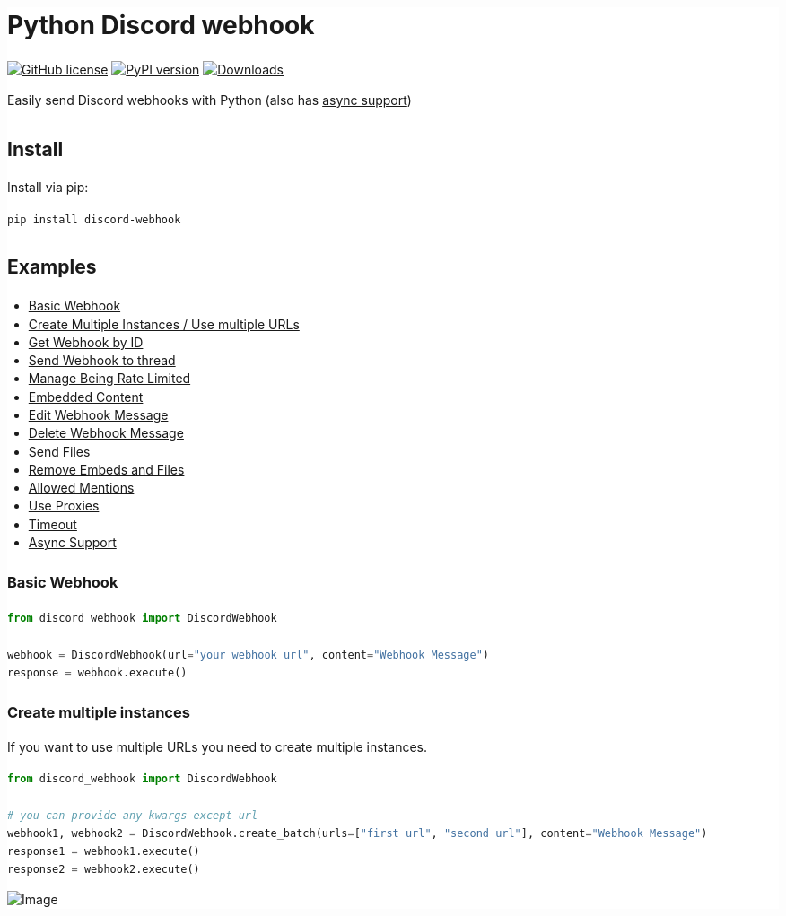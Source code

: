 # Python Discord webhook

[![GitHub license](https://img.shields.io/badge/license-MIT-brightgreen.svg)](https://raw.githubusercontent.com/lovvskillz/python-discord-webhook/master/LICENSE)
[![PyPI version](https://badge.fury.io/py/discord-webhook.svg)](https://badge.fury.io/py/discord-webhook)
[![Downloads](https://pepy.tech/badge/discord-webhook)](https://pepy.tech/project/discord-webhook)

Easily send Discord webhooks with Python (also has [async support](#async-support))

## Install

Install via pip:
```
pip install discord-webhook
```

## Examples

* [Basic Webhook](#basic-webhook)
* [Create Multiple Instances / Use multiple URLs](#create-multiple-instances)
* [Get Webhook by ID](#get-webhook-by-id)
* [Send Webhook to thread](#send-webhook-to-thread)
* [Manage Being Rate Limited](#manage-being-rate-limited)
* [Embedded Content](#webhook-with-embedded-content)
* [Edit Webhook Message](#edit-webhook-messages)
* [Delete Webhook Message](#delete-webhook-messages)
* [Send Files](#send-files)
* [Remove Embeds and Files](#remove-embeds-and-files)
* [Allowed Mentions](#allowed-mentions)
* [Use Proxies](#use-proxies)
* [Timeout](#timeout)
* [Async Support](#async-support)

### Basic Webhook

```python
from discord_webhook import DiscordWebhook

webhook = DiscordWebhook(url="your webhook url", content="Webhook Message")
response = webhook.execute()
```

### Create multiple instances
If you want to use multiple URLs you need to create multiple instances.

```python
from discord_webhook import DiscordWebhook

# you can provide any kwargs except url
webhook1, webhook2 = DiscordWebhook.create_batch(urls=["first url", "second url"], content="Webhook Message")
response1 = webhook1.execute()
response2 = webhook2.execute()
```
![Image](img/multiple_urls.png "Multiple Urls Result")
